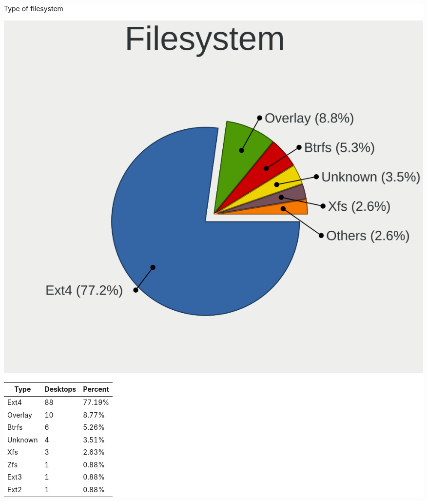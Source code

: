 Type of filesystem

![Filesystem](./images/pie_chart/os_filesystem.svg)


| Type    | Desktops | Percent |
|---------|----------|---------|
| Ext4    | 88       | 77.19%  |
| Overlay | 10       | 8.77%   |
| Btrfs   | 6        | 5.26%   |
| Unknown | 4        | 3.51%   |
| Xfs     | 3        | 2.63%   |
| Zfs     | 1        | 0.88%   |
| Ext3    | 1        | 0.88%   |
| Ext2    | 1        | 0.88%   |
